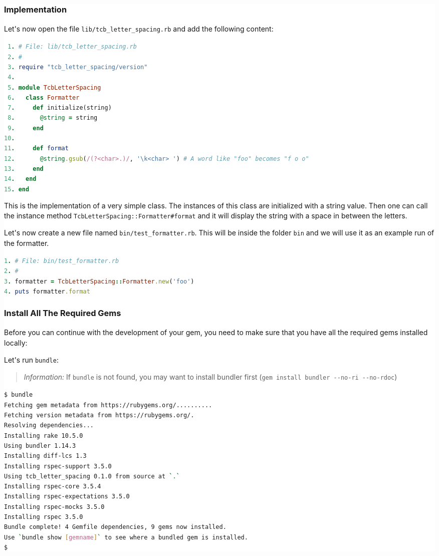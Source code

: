 ### Implementation

Let's now open the file `lib/tcb_letter_spacing.rb` and add the following content:

``` ruby
 1. # File: lib/tcb_letter_spacing.rb
 2. #
 3. require "tcb_letter_spacing/version"
 4. 
 5. module TcbLetterSpacing
 6.   class Formatter
 7.     def initialize(string)
 8.       @string = string
 9.     end
10. 
11.     def format
12.       @string.gsub(/(?<char>.)/, '\k<char> ') # A word like "foo" becomes "f o o"
13.     end
14.   end
15. end
```

This is the implementation of a very simple class. The instances of this class are initialized with a string value. Then one can call
the instance method `TcbLetterSpacing::Formatter#format` and it will display the string with a space in between the letters.

Let's now create a new file named `bin/test_formatter.rb`. This will be inside the folder `bin` and we will use it as an example
run of the formatter.

``` ruby
1. # File: bin/test_formatter.rb
2. #
3. formatter = TcbLetterSpacing::Formatter.new('foo')
4. puts formatter.format
```

### Install All The Required Gems

Before you can continue with the development of your gem, you need to make sure that you have all the required
gems installed locally:

Let's run `bundle`:

> *Information:* If `bundle` is not found, you may want to install bundler first (`gem install bundler --no-ri --no-rdoc`)

``` bash
$ bundle
Fetching gem metadata from https://rubygems.org/..........
Fetching version metadata from https://rubygems.org/.
Resolving dependencies...
Installing rake 10.5.0
Using bundler 1.14.3
Installing diff-lcs 1.3
Installing rspec-support 3.5.0
Using tcb_letter_spacing 0.1.0 from source at `.`
Installing rspec-core 3.5.4
Installing rspec-expectations 3.5.0
Installing rspec-mocks 3.5.0
Installing rspec 3.5.0
Bundle complete! 4 Gemfile dependencies, 9 gems now installed.
Use `bundle show [gemname]` to see where a bundled gem is installed.
$
```

